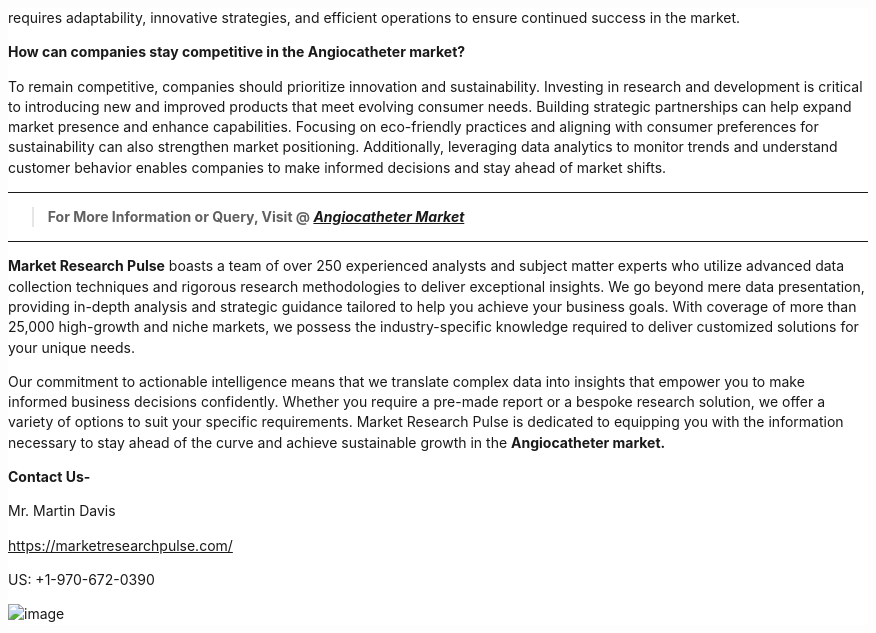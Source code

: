 requires adaptability, innovative strategies, and efficient operations to ensure continued success in the market.</p><p><strong>How can companies stay competitive in the Angiocatheter market?</strong></p><p>To remain competitive, companies should prioritize innovation and sustainability. Investing in research and development is critical to introducing new and improved products that meet evolving consumer needs. Building strategic partnerships can help expand market presence and enhance capabilities. Focusing on eco-friendly practices and aligning with consumer preferences for sustainability can also strengthen market positioning. Additionally, leveraging data analytics to monitor trends and understand customer behavior enables companies to make informed decisions and stay ahead of market shifts.</p><hr /><blockquote><p><strong>For More Information or Query, Visit @&nbsp;<em><a href="https://marketresearchpulse.com/report/80132/angiocatheter-market?utm_source=Linkedin&utm_medium=0111">Angiocatheter Market</a></em></strong></p></blockquote><hr /><p><strong>Market Research Pulse</strong> boasts a team of over 250 experienced analysts and subject matter experts who utilize advanced data collection techniques and rigorous research methodologies to deliver exceptional insights. We go beyond mere data presentation, providing in-depth analysis and strategic guidance tailored to help you achieve your business goals. With coverage of more than 25,000 high-growth and niche markets, we possess the industry-specific knowledge required to deliver customized solutions for your unique needs.</p><p>Our commitment to actionable intelligence means that we translate complex data into insights that empower you to make informed business decisions confidently. Whether you require a pre-made report or a bespoke research solution, we offer a variety of options to suit your specific requirements. Market Research Pulse is dedicated to equipping you with the information necessary to stay ahead of the curve and achieve sustainable growth in the <strong>Angiocatheter market.</strong></p><p><strong>Contact Us-</strong></p><p>Mr. Martin Davis</p><p>https://marketresearchpulse.com/</p><p>US: +1-970-672-0390</p>
![image](https://github.com/user-attachments/assets/5f0c145f-a1ab-44f0-9945-bf9494b55612)
